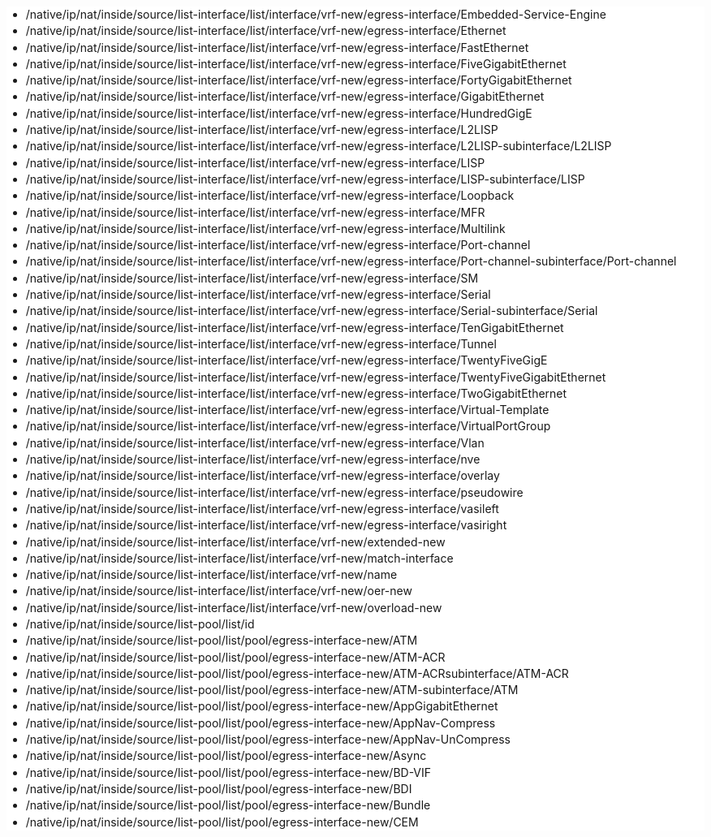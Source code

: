 - /native/ip/nat/inside/source/list-interface/list/interface/vrf-new/egress-interface/Embedded-Service-Engine
- /native/ip/nat/inside/source/list-interface/list/interface/vrf-new/egress-interface/Ethernet
- /native/ip/nat/inside/source/list-interface/list/interface/vrf-new/egress-interface/FastEthernet
- /native/ip/nat/inside/source/list-interface/list/interface/vrf-new/egress-interface/FiveGigabitEthernet
- /native/ip/nat/inside/source/list-interface/list/interface/vrf-new/egress-interface/FortyGigabitEthernet
- /native/ip/nat/inside/source/list-interface/list/interface/vrf-new/egress-interface/GigabitEthernet
- /native/ip/nat/inside/source/list-interface/list/interface/vrf-new/egress-interface/HundredGigE
- /native/ip/nat/inside/source/list-interface/list/interface/vrf-new/egress-interface/L2LISP
- /native/ip/nat/inside/source/list-interface/list/interface/vrf-new/egress-interface/L2LISP-subinterface/L2LISP
- /native/ip/nat/inside/source/list-interface/list/interface/vrf-new/egress-interface/LISP
- /native/ip/nat/inside/source/list-interface/list/interface/vrf-new/egress-interface/LISP-subinterface/LISP
- /native/ip/nat/inside/source/list-interface/list/interface/vrf-new/egress-interface/Loopback
- /native/ip/nat/inside/source/list-interface/list/interface/vrf-new/egress-interface/MFR
- /native/ip/nat/inside/source/list-interface/list/interface/vrf-new/egress-interface/Multilink
- /native/ip/nat/inside/source/list-interface/list/interface/vrf-new/egress-interface/Port-channel
- /native/ip/nat/inside/source/list-interface/list/interface/vrf-new/egress-interface/Port-channel-subinterface/Port-channel
- /native/ip/nat/inside/source/list-interface/list/interface/vrf-new/egress-interface/SM
- /native/ip/nat/inside/source/list-interface/list/interface/vrf-new/egress-interface/Serial
- /native/ip/nat/inside/source/list-interface/list/interface/vrf-new/egress-interface/Serial-subinterface/Serial
- /native/ip/nat/inside/source/list-interface/list/interface/vrf-new/egress-interface/TenGigabitEthernet
- /native/ip/nat/inside/source/list-interface/list/interface/vrf-new/egress-interface/Tunnel
- /native/ip/nat/inside/source/list-interface/list/interface/vrf-new/egress-interface/TwentyFiveGigE
- /native/ip/nat/inside/source/list-interface/list/interface/vrf-new/egress-interface/TwentyFiveGigabitEthernet
- /native/ip/nat/inside/source/list-interface/list/interface/vrf-new/egress-interface/TwoGigabitEthernet
- /native/ip/nat/inside/source/list-interface/list/interface/vrf-new/egress-interface/Virtual-Template
- /native/ip/nat/inside/source/list-interface/list/interface/vrf-new/egress-interface/VirtualPortGroup
- /native/ip/nat/inside/source/list-interface/list/interface/vrf-new/egress-interface/Vlan
- /native/ip/nat/inside/source/list-interface/list/interface/vrf-new/egress-interface/nve
- /native/ip/nat/inside/source/list-interface/list/interface/vrf-new/egress-interface/overlay
- /native/ip/nat/inside/source/list-interface/list/interface/vrf-new/egress-interface/pseudowire
- /native/ip/nat/inside/source/list-interface/list/interface/vrf-new/egress-interface/vasileft
- /native/ip/nat/inside/source/list-interface/list/interface/vrf-new/egress-interface/vasiright
- /native/ip/nat/inside/source/list-interface/list/interface/vrf-new/extended-new
- /native/ip/nat/inside/source/list-interface/list/interface/vrf-new/match-interface
- /native/ip/nat/inside/source/list-interface/list/interface/vrf-new/name
- /native/ip/nat/inside/source/list-interface/list/interface/vrf-new/oer-new
- /native/ip/nat/inside/source/list-interface/list/interface/vrf-new/overload-new
- /native/ip/nat/inside/source/list-pool/list/id
- /native/ip/nat/inside/source/list-pool/list/pool/egress-interface-new/ATM
- /native/ip/nat/inside/source/list-pool/list/pool/egress-interface-new/ATM-ACR
- /native/ip/nat/inside/source/list-pool/list/pool/egress-interface-new/ATM-ACRsubinterface/ATM-ACR
- /native/ip/nat/inside/source/list-pool/list/pool/egress-interface-new/ATM-subinterface/ATM
- /native/ip/nat/inside/source/list-pool/list/pool/egress-interface-new/AppGigabitEthernet
- /native/ip/nat/inside/source/list-pool/list/pool/egress-interface-new/AppNav-Compress
- /native/ip/nat/inside/source/list-pool/list/pool/egress-interface-new/AppNav-UnCompress
- /native/ip/nat/inside/source/list-pool/list/pool/egress-interface-new/Async
- /native/ip/nat/inside/source/list-pool/list/pool/egress-interface-new/BD-VIF
- /native/ip/nat/inside/source/list-pool/list/pool/egress-interface-new/BDI
- /native/ip/nat/inside/source/list-pool/list/pool/egress-interface-new/Bundle
- /native/ip/nat/inside/source/list-pool/list/pool/egress-interface-new/CEM